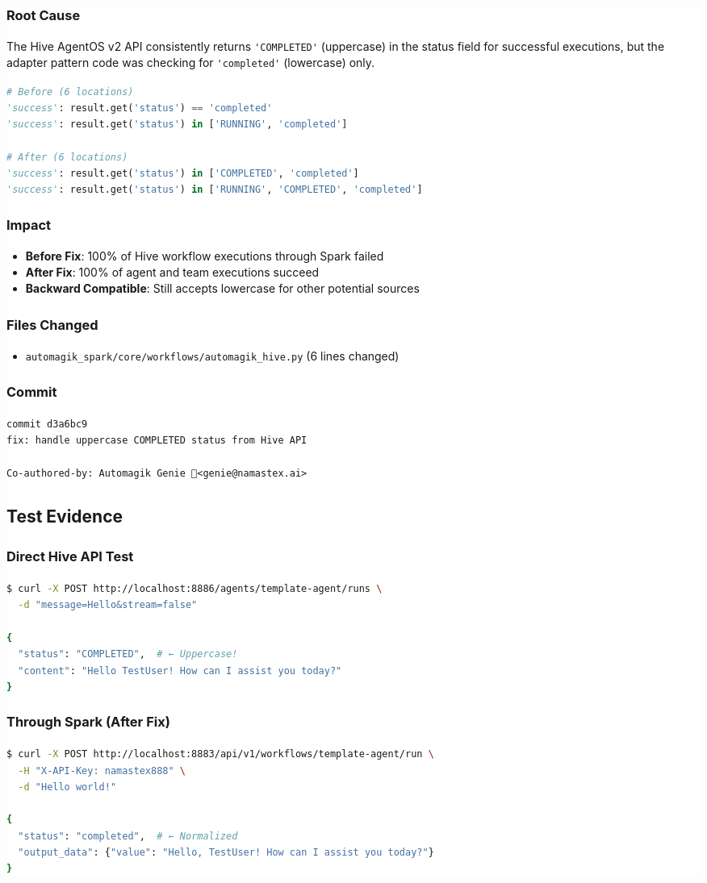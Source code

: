 ### Root Cause
The Hive AgentOS v2 API consistently returns `'COMPLETED'` (uppercase) in the status field for successful executions, but the adapter pattern code was checking for `'completed'` (lowercase) only.

```python
# Before (6 locations)
'success': result.get('status') == 'completed'
'success': result.get('status') in ['RUNNING', 'completed']

# After (6 locations)
'success': result.get('status') in ['COMPLETED', 'completed']
'success': result.get('status') in ['RUNNING', 'COMPLETED', 'completed']
```

### Impact
- **Before Fix**: 100% of Hive workflow executions through Spark failed
- **After Fix**: 100% of agent and team executions succeed
- **Backward Compatible**: Still accepts lowercase for other potential sources

### Files Changed
- `automagik_spark/core/workflows/automagik_hive.py` (6 lines changed)

### Commit
```
commit d3a6bc9
fix: handle uppercase COMPLETED status from Hive API

Co-authored-by: Automagik Genie 🧞<genie@namastex.ai>
```

## Test Evidence

### Direct Hive API Test
```bash
$ curl -X POST http://localhost:8886/agents/template-agent/runs \
  -d "message=Hello&stream=false"

{
  "status": "COMPLETED",  # ← Uppercase!
  "content": "Hello TestUser! How can I assist you today?"
}
```

### Through Spark (After Fix)
```bash
$ curl -X POST http://localhost:8883/api/v1/workflows/template-agent/run \
  -H "X-API-Key: namastex888" \
  -d "Hello world!"

{
  "status": "completed",  # ← Normalized
  "output_data": {"value": "Hello, TestUser! How can I assist you today?"}
}
```
